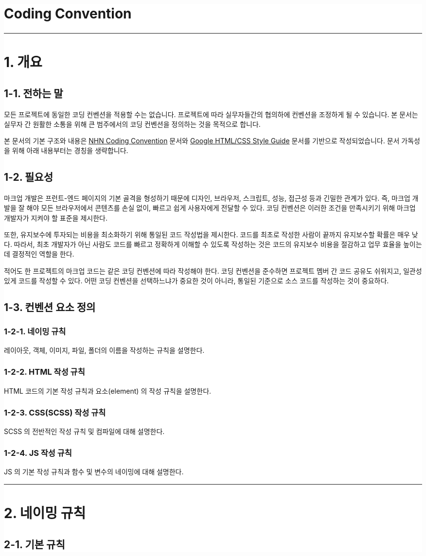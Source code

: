 # Coding Convention

---

# 1. 개요

## 1-1. 전하는 말

모든 프로젝트에 동일한 코딩 컨벤션을 적용할 수는 없습니다. 프로젝트에 따라 실무자들간의 협의하에 컨벤션을 조정하게 될 수 있습니다. 본 문서는 실무자 간 원활한 소통을 위해 큰 범주에서의 코딩 컨벤션을 정의하는 것을 목적으로 합니다.

본 문서의 기본 구조와 내용은 [NHN Coding Convention](https://nuli.navercorp.com/data/convention/NHN_Coding_Conventions_for_Markup_Languages.pdf) 문서와 [Google HTML/CSS Style Guide](https://google.github.io/styleguide/htmlcssguide.html#HTML_Style_Rules) 문서를 기반으로 작성되었습니다. 문서 가독성을 위해 아래 내용부터는 경칭을 생략합니다.

## 1-2. 필요성

마크업 개발은 프런트-엔드 페이지의 기본 골격을 형성하기 때문에 디자인, 브라우저, 스크립트, 성능, 접근성 등과 긴밀한 관계가 있다. 즉, 마크업 개발을 잘 해야 모든 브라우저에서 콘텐츠를 손실 없이, 빠르고 쉽게 사용자에게 전달할 수 있다. 코딩 컨벤션은 이러한 조건을 만족시키기 위해 마크업 개발자가 지켜야 할 표준을 제시한다.

또한, 유지보수에 투자되는 비용을 최소화하기 위해 통일된 코드 작성법을 제시한다. 코드를 최초로 작성한 사람이 끝까지 유지보수할 확률은 매우 낮다. 따라서, 최초 개발자가 아닌 사람도 코드를 빠르고 정확하게 이해할 수 있도록 작성하는 것은 코드의 유지보수 비용을 절감하고 업무 효율을 높이는 데 결정적인 역할을 한다.

적어도 한 프로젝트의 마크업 코드는 같은 코딩 컨벤션에 따라 작성해야 한다. 코딩 컨벤션을 준수하면 프로젝트 멤버 간 코드 공유도 쉬워지고, 일관성 있게 코드를 작성할 수 있다. 어떤 코딩 컨벤션을 선택하느냐가 중요한 것이 아니라, 통일된 기준으로 소스 코드를 작성하는 것이 중요하다.

## 1-3. 컨벤션 요소 정의

### 1-2-1. 네이밍 규칙

레이아웃, 객체, 이미지, 파일, 폴더의 이름을 작성하는 규칙을 설명한다.

### 1-2-2. HTML 작성 규칙

HTML 코드의 기본 작성 규칙과 요소(element) 의 작성 규칙을 설명한다.

### 1-2-3. CSS(SCSS) 작성 규칙

SCSS 의 전반적인 작성 규칙 및 컴파일에 대해 설명한다.

### 1-2-4. JS 작성 규칙

JS 의 기본 작성 규칙과 함수 및 변수의 네이밍에 대해 설명한다.

---

# 2. 네이밍 규칙

## 2-1. 기본 규칙
